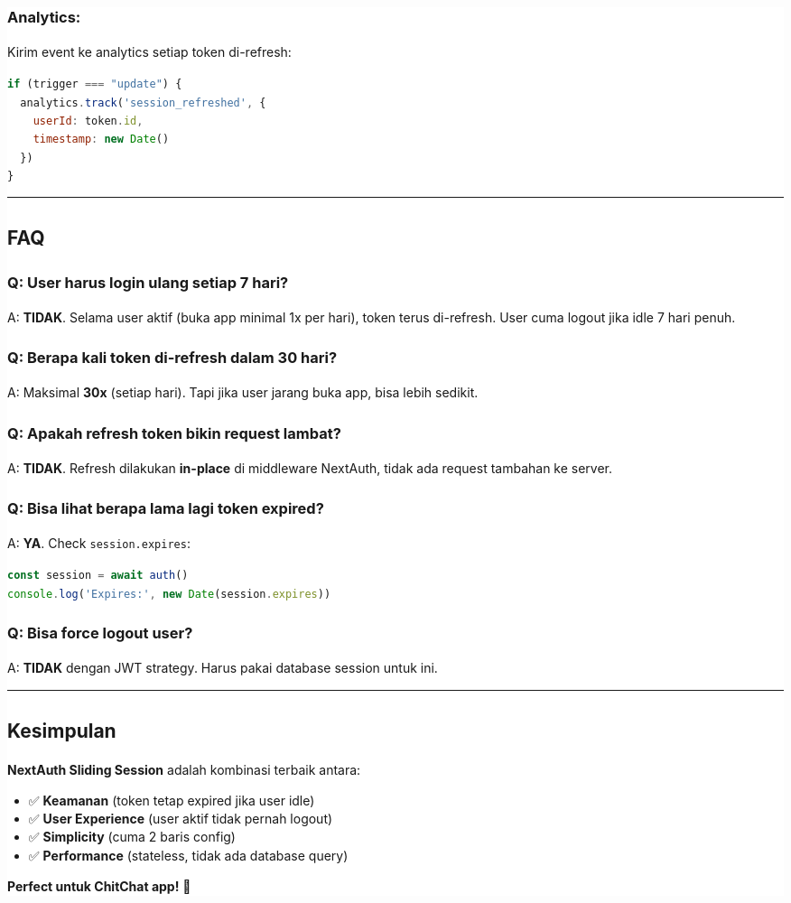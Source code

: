 ### **Analytics:**

Kirim event ke analytics setiap token di-refresh:

```javascript
if (trigger === "update") {
  analytics.track('session_refreshed', {
    userId: token.id,
    timestamp: new Date()
  })
}
```

---

## FAQ

### **Q: User harus login ulang setiap 7 hari?**
A: **TIDAK**. Selama user aktif (buka app minimal 1x per hari), token terus di-refresh. User cuma logout jika idle 7 hari penuh.

### **Q: Berapa kali token di-refresh dalam 30 hari?**
A: Maksimal **30x** (setiap hari). Tapi jika user jarang buka app, bisa lebih sedikit.

### **Q: Apakah refresh token bikin request lambat?**
A: **TIDAK**. Refresh dilakukan **in-place** di middleware NextAuth, tidak ada request tambahan ke server.

### **Q: Bisa lihat berapa lama lagi token expired?**
A: **YA**. Check `session.expires`:
```javascript
const session = await auth()
console.log('Expires:', new Date(session.expires))
```

### **Q: Bisa force logout user?**
A: **TIDAK** dengan JWT strategy. Harus pakai database session untuk ini.

---

## Kesimpulan

**NextAuth Sliding Session** adalah kombinasi terbaik antara:
- ✅ **Keamanan** (token tetap expired jika user idle)
- ✅ **User Experience** (user aktif tidak pernah logout)
- ✅ **Simplicity** (cuma 2 baris config)
- ✅ **Performance** (stateless, tidak ada database query)

**Perfect untuk ChitChat app!** 🚀
